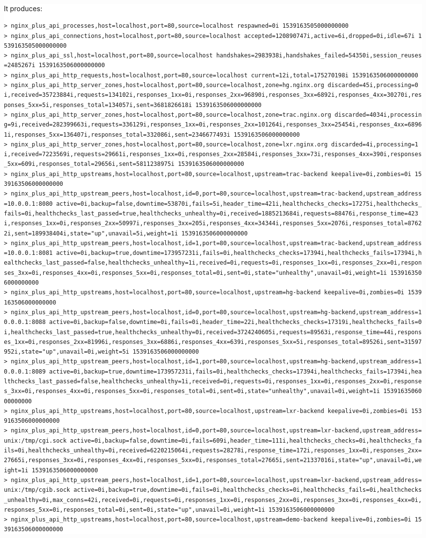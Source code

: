 It produces:
```
> nginx_plus_api_processes,host=localhost,port=80,source=localhost respawned=0i 1539163505000000000
> nginx_plus_api_connections,host=localhost,port=80,source=localhost accepted=120890747i,active=6i,dropped=0i,idle=67i 1539163505000000000
> nginx_plus_api_ssl,host=localhost,port=80,source=localhost handshakes=2983938i,handshakes_failed=54350i,session_reuses=2485267i 1539163506000000000
> nginx_plus_api_http_requests,host=localhost,port=80,source=localhost current=12i,total=175270198i 1539163506000000000
> nginx_plus_api_http_server_zones,host=localhost,port=80,source=localhost,zone=hg.nginx.org discarded=45i,processing=0i,received=35723884i,requests=134102i,responses_1xx=0i,responses_2xx=96890i,responses_3xx=6892i,responses_4xx=30270i,responses_5xx=5i,responses_total=134057i,sent=3681826618i 1539163506000000000
> nginx_plus_api_http_server_zones,host=localhost,port=80,source=localhost,zone=trac.nginx.org discarded=4034i,processing=9i,received=282399663i,requests=336129i,responses_1xx=0i,responses_2xx=101264i,responses_3xx=25454i,responses_4xx=68961i,responses_5xx=136407i,responses_total=332086i,sent=2346677493i 1539163506000000000
> nginx_plus_api_http_server_zones,host=localhost,port=80,source=localhost,zone=lxr.nginx.org discarded=4i,processing=1i,received=7223569i,requests=29661i,responses_1xx=0i,responses_2xx=28584i,responses_3xx=73i,responses_4xx=390i,responses_5xx=609i,responses_total=29656i,sent=5811238975i 1539163506000000000
> nginx_plus_api_http_upstreams,host=localhost,port=80,source=localhost,upstream=trac-backend keepalive=0i,zombies=0i 1539163506000000000
> nginx_plus_api_http_upstream_peers,host=localhost,id=0,port=80,source=localhost,upstream=trac-backend,upstream_address=10.0.0.1:8080 active=0i,backup=false,downtime=53870i,fails=5i,header_time=421i,healthchecks_checks=17275i,healthchecks_fails=0i,healthchecks_last_passed=true,healthchecks_unhealthy=0i,received=1885213684i,requests=88476i,response_time=423i,responses_1xx=0i,responses_2xx=50997i,responses_3xx=205i,responses_4xx=34344i,responses_5xx=2076i,responses_total=87622i,sent=189938404i,state="up",unavail=5i,weight=1i 1539163506000000000
> nginx_plus_api_http_upstream_peers,host=localhost,id=1,port=80,source=localhost,upstream=trac-backend,upstream_address=10.0.0.1:8081 active=0i,backup=true,downtime=173957231i,fails=0i,healthchecks_checks=17394i,healthchecks_fails=17394i,healthchecks_last_passed=false,healthchecks_unhealthy=1i,received=0i,requests=0i,responses_1xx=0i,responses_2xx=0i,responses_3xx=0i,responses_4xx=0i,responses_5xx=0i,responses_total=0i,sent=0i,state="unhealthy",unavail=0i,weight=1i 1539163506000000000
> nginx_plus_api_http_upstreams,host=localhost,port=80,source=localhost,upstream=hg-backend keepalive=0i,zombies=0i 1539163506000000000
> nginx_plus_api_http_upstream_peers,host=localhost,id=0,port=80,source=localhost,upstream=hg-backend,upstream_address=10.0.0.1:8088 active=0i,backup=false,downtime=0i,fails=0i,header_time=22i,healthchecks_checks=17319i,healthchecks_fails=0i,healthchecks_last_passed=true,healthchecks_unhealthy=0i,received=3724240605i,requests=89563i,response_time=44i,responses_1xx=0i,responses_2xx=81996i,responses_3xx=6886i,responses_4xx=639i,responses_5xx=5i,responses_total=89526i,sent=31597952i,state="up",unavail=0i,weight=5i 1539163506000000000
> nginx_plus_api_http_upstream_peers,host=localhost,id=1,port=80,source=localhost,upstream=hg-backend,upstream_address=10.0.0.1:8089 active=0i,backup=true,downtime=173957231i,fails=0i,healthchecks_checks=17394i,healthchecks_fails=17394i,healthchecks_last_passed=false,healthchecks_unhealthy=1i,received=0i,requests=0i,responses_1xx=0i,responses_2xx=0i,responses_3xx=0i,responses_4xx=0i,responses_5xx=0i,responses_total=0i,sent=0i,state="unhealthy",unavail=0i,weight=1i 1539163506000000000
> nginx_plus_api_http_upstreams,host=localhost,port=80,source=localhost,upstream=lxr-backend keepalive=0i,zombies=0i 1539163506000000000
> nginx_plus_api_http_upstream_peers,host=localhost,id=0,port=80,source=localhost,upstream=lxr-backend,upstream_address=unix:/tmp/cgi.sock active=0i,backup=false,downtime=0i,fails=609i,header_time=111i,healthchecks_checks=0i,healthchecks_fails=0i,healthchecks_unhealthy=0i,received=6220215064i,requests=28278i,response_time=172i,responses_1xx=0i,responses_2xx=27665i,responses_3xx=0i,responses_4xx=0i,responses_5xx=0i,responses_total=27665i,sent=21337016i,state="up",unavail=0i,weight=1i 1539163506000000000
> nginx_plus_api_http_upstream_peers,host=localhost,id=1,port=80,source=localhost,upstream=lxr-backend,upstream_address=unix:/tmp/cgib.sock active=0i,backup=true,downtime=0i,fails=0i,healthchecks_checks=0i,healthchecks_fails=0i,healthchecks_unhealthy=0i,max_conns=42i,received=0i,requests=0i,responses_1xx=0i,responses_2xx=0i,responses_3xx=0i,responses_4xx=0i,responses_5xx=0i,responses_total=0i,sent=0i,state="up",unavail=0i,weight=1i 1539163506000000000
> nginx_plus_api_http_upstreams,host=localhost,port=80,source=localhost,upstream=demo-backend keepalive=0i,zombies=0i 1539163506000000000
```